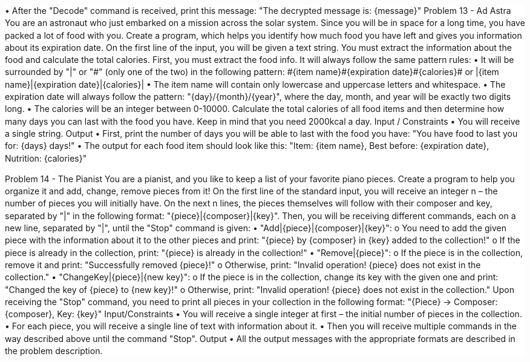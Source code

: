 •	After the "Decode" command is received, print this message:
"The decrypted message is: {message}"
Problem 13 - Ad Astra
You are an astronaut who just embarked on a mission across the solar system. Since you will be in space for a long time, you have packed a lot of food with you. Create a program, which helps you identify how much food you have left and gives you information about its expiration date.
On the first line of the input, you will be given a text string. You must extract the information about the food and calculate the total calories. 
First, you must extract the food info. It will always follow the same pattern rules:
•	It will be surrounded by "|" or "#" (only one of the two) in the following pattern: 
#{item name}#{expiration date}#{calories}#   or 
|{item name}|{expiration date}|{calories}|
•	The item name will contain only lowercase and uppercase letters and whitespace.
•	The expiration date will always follow the pattern: "{day}/{month}/{year}", where the day, month, and year will be exactly two digits long.
•	The calories will be an integer between 0-10000.
Calculate the total calories of all food items and then determine how many days you can last with the food you have. Keep in mind that you need 2000kcal a day.
Input / Constraints
•	You will receive a single string.
Output
•	First, print the number of days you will be able to last with the food you have:
"You have food to last you for: {days} days!"
•	The output for each food item should look like this:
"Item: {item name}, Best before: {expiration date}, Nutrition: {calories}"

Problem 14 - The Pianist
You are a pianist, and you like to keep a list of your favorite piano pieces. Create a program to help you organize it and add, change, remove pieces from it!
On the first line of the standard input, you will receive an integer n – the number of pieces you will initially have. On the next n lines, the pieces themselves will follow with their composer and key, separated by "|" in the following format: "{piece}|{composer}|{key}".
Then, you will be receiving different commands, each on a new line, separated by "|", until the "Stop" command is given:
•	"Add|{piece}|{composer}|{key}":
o	You need to add the given piece with the information about it to the other pieces and print:
"{piece} by {composer} in {key} added to the collection!"
o	If the piece is already in the collection, print:
"{piece} is already in the collection!"
•	"Remove|{piece}":
o	If the piece is in the collection, remove it and print:
"Successfully removed {piece}!"
o	Otherwise, print:
"Invalid operation! {piece} does not exist in the collection."
•	"ChangeKey|{piece}|{new key}":
o	If the piece is in the collection, change its key with the given one and print:
"Changed the key of {piece} to {new key}!"
o	Otherwise, print:
"Invalid operation! {piece} does not exist in the collection."
Upon receiving the "Stop" command, you need to print all pieces in your collection in the following format:
"{Piece} -> Composer: {composer}, Key: {key}"
Input/Constraints
•	You will receive a single integer at first – the initial number of pieces in the collection.
•	For each piece, you will receive a single line of text with information about it.
•	Then you will receive multiple commands in the way described above until the command "Stop".
Output
•	All the output messages with the appropriate formats are described in the problem description.


